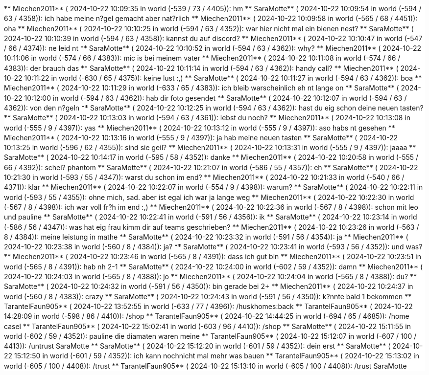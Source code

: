** Miechen2011** ( 2024-10-22  10:09:35 in  world (-539 / 73 / 4405)): hm
** SaraMotte** ( 2024-10-22  10:09:54 in  world (-594 / 63 / 4358)): ich habe meine n?gel gemacht aber nat?rlich
** Miechen2011** ( 2024-10-22  10:09:58 in  world (-565 / 68 / 4451)): oha
** Miechen2011** ( 2024-10-22  10:10:25 in  world (-594 / 63 / 4352)): war hier nicht mal ein bienen nest?
** SaraMotte** ( 2024-10-22  10:10:39 in  world (-594 / 63 / 4358)): kannst du auf discord?
** Miechen2011** ( 2024-10-22  10:10:47 in  world (-547 / 66 / 4374)): ne leid nt
** SaraMotte** ( 2024-10-22  10:10:52 in  world (-594 / 63 / 4362)): why?
** Miechen2011** ( 2024-10-22  10:11:06 in  world (-574 / 66 / 4383)): mic is bei meinem vater
** Miechen2011** ( 2024-10-22  10:11:08 in  world (-574 / 66 / 4383)): der brauch das
** SaraMotte** ( 2024-10-22  10:11:14 in  world (-594 / 63 / 4362)): handy call?
** Miechen2011** ( 2024-10-22  10:11:22 in  world (-630 / 65 / 4375)): keine lust :,)
** SaraMotte** ( 2024-10-22  10:11:27 in  world (-594 / 63 / 4362)): boa
** Miechen2011** ( 2024-10-22  10:11:29 in  world (-633 / 65 / 4383)): ich bleib warscheinlich eh nt lange on
** SaraMotte** ( 2024-10-22  10:12:00 in  world (-594 / 63 / 4362)): hab dir foto gesendet
** SaraMotte** ( 2024-10-22  10:12:07 in  world (-594 / 63 / 4362)): von den n?geln
** SaraMotte** ( 2024-10-22  10:12:25 in  world (-594 / 63 / 4362)): hast du eig schon deine neuen tasten?
** SaraMotte** ( 2024-10-22  10:13:03 in  world (-594 / 63 / 4361)): lebst du noch?
** Miechen2011** ( 2024-10-22  10:13:08 in  world (-555 / 9 / 4397)): yas
** Miechen2011** ( 2024-10-22  10:13:12 in  world (-555 / 9 / 4397)): aso habs nt gesehen
** Miechen2011** ( 2024-10-22  10:13:16 in  world (-555 / 9 / 4397)): ja hab meine neuen tasten
** SaraMotte** ( 2024-10-22  10:13:25 in  world (-596 / 62 / 4355)): sind sie geil?
** Miechen2011** ( 2024-10-22  10:13:31 in  world (-555 / 9 / 4397)): jaaaa
** SaraMotte** ( 2024-10-22  10:14:17 in  world (-595 / 58 / 4352)): danke
** Miechen2011** ( 2024-10-22  10:20:58 in  world (-555 / 66 / 4392)): schei? phantom
** SaraMotte** ( 2024-10-22  10:21:07 in  world (-586 / 55 / 4357)): eh
** SaraMotte** ( 2024-10-22  10:21:30 in  world (-593 / 55 / 4347)): warst du schon im end?
** Miechen2011** ( 2024-10-22  10:21:33 in  world (-540 / 66 / 4371)): klar
** Miechen2011** ( 2024-10-22  10:22:07 in  world (-554 / 9 / 4398)): warum?
** SaraMotte** ( 2024-10-22  10:22:11 in  world (-593 / 55 / 4355)): ohne mich, sad. aber ist egal ich war ja lange weg
** Miechen2011** ( 2024-10-22  10:22:30 in  world (-567 / 8 / 4398)): ich war voll fr?h im end :,)
** Miechen2011** ( 2024-10-22  10:22:36 in  world (-567 / 8 / 4398)): schon mit leo und pauline
** SaraMotte** ( 2024-10-22  10:22:41 in  world (-591 / 56 / 4356)): ik
** SaraMotte** ( 2024-10-22  10:23:14 in  world (-586 / 56 / 4347)): was hat eig frau kimm dir auf teams geschrieben?
** Miechen2011** ( 2024-10-22  10:23:26 in  world (-563 / 8 / 4384)): meine leistung in mathe
** SaraMotte** ( 2024-10-22  10:23:32 in  world (-591 / 56 / 4354)): ja
** Miechen2011** ( 2024-10-22  10:23:38 in  world (-560 / 8 / 4384)): ja?
** SaraMotte** ( 2024-10-22  10:23:41 in  world (-593 / 56 / 4352)): und was?
** Miechen2011** ( 2024-10-22  10:23:46 in  world (-565 / 8 / 4391)): dass ich gut bin
** Miechen2011** ( 2024-10-22  10:23:51 in  world (-565 / 8 / 4391)): hab nh 2-1
** SaraMotte** ( 2024-10-22  10:24:00 in  world (-602 / 59 / 4352)): damn
** Miechen2011** ( 2024-10-22  10:24:03 in  world (-565 / 8 / 4388)): jo
** Miechen2011** ( 2024-10-22  10:24:04 in  world (-565 / 8 / 4388)): du?
** SaraMotte** ( 2024-10-22  10:24:32 in  world (-591 / 56 / 4350)): bin gerade bei 2+
** Miechen2011** ( 2024-10-22  10:24:37 in  world (-560 / 8 / 4383)): crazy
** SaraMotte** ( 2024-10-22  10:24:43 in  world (-591 / 56 / 4350)): k?nnte bald 1 bekommen
** TarantelFaun905** ( 2024-10-22  13:52:55 in  world (-633 / 77 / 4396)): /huskhomes:back
** TarantelFaun905** ( 2024-10-22  14:28:09 in  world (-598 / 86 / 4410)): /shop
** TarantelFaun905** ( 2024-10-22  14:44:25 in  world (-694 / 65 / 4685)): /home casel
** TarantelFaun905** ( 2024-10-22  15:02:41 in  world (-603 / 96 / 4410)): /shop
** SaraMotte** ( 2024-10-22  15:11:55 in  world (-602 / 59 / 4352)): pauline die diamaten waren meine
** TarantelFaun905** ( 2024-10-22  15:12:07 in  world (-607 / 100 / 4413)): /untrust SaraMotte
** SaraMotte** ( 2024-10-22  15:12:20 in  world (-601 / 59 / 4352)): dein erst
** SaraMotte** ( 2024-10-22  15:12:50 in  world (-601 / 59 / 4352)): ich kann nochnicht mal mehr was bauen
** TarantelFaun905** ( 2024-10-22  15:13:02 in  world (-605 / 100 / 4408)): /trust
** TarantelFaun905** ( 2024-10-22  15:13:10 in  world (-605 / 100 / 4408)): /trust SaraMotte